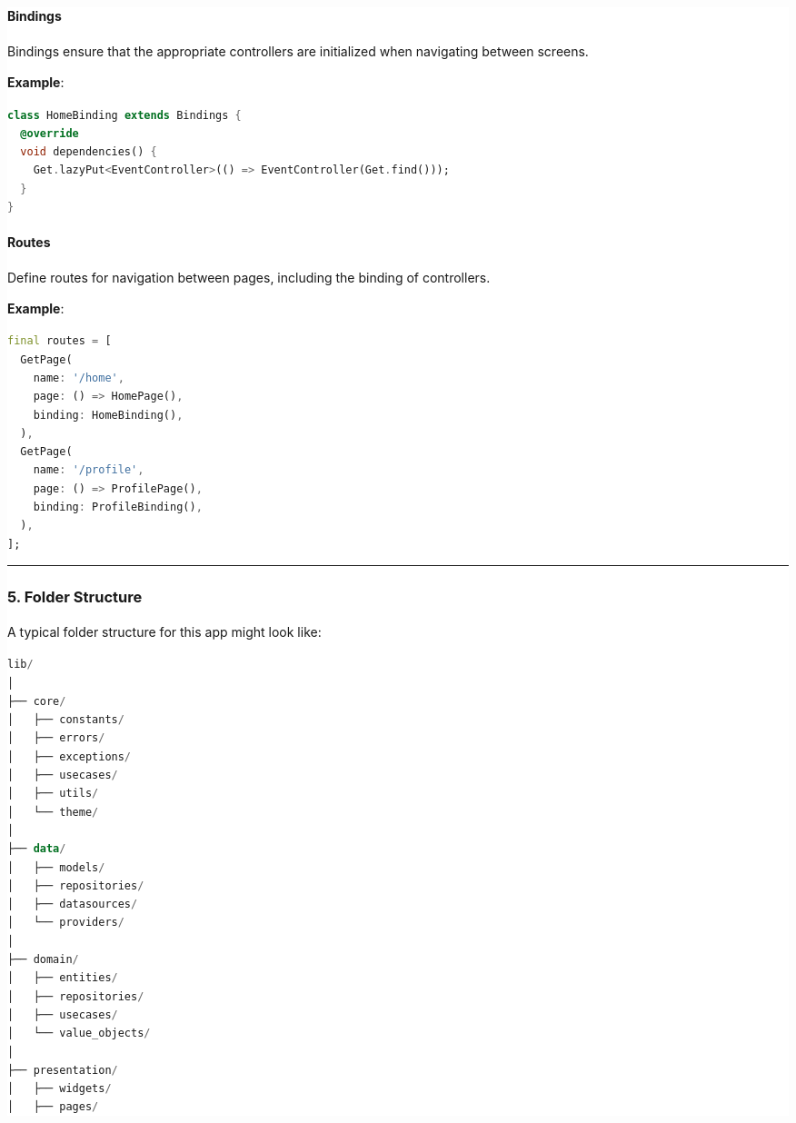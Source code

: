 #### Bindings

Bindings ensure that the appropriate controllers are initialized when navigating between screens.

**Example**:

```dart
class HomeBinding extends Bindings {
  @override
  void dependencies() {
    Get.lazyPut<EventController>(() => EventController(Get.find()));
  }
}
```

#### Routes

Define routes for navigation between pages, including the binding of controllers.

**Example**:

```dart
final routes = [
  GetPage(
    name: '/home',
    page: () => HomePage(),
    binding: HomeBinding(),
  ),
  GetPage(
    name: '/profile',
    page: () => ProfilePage(),
    binding: ProfileBinding(),
  ),
];
```

---

### 5. Folder Structure

A typical folder structure for this app might look like:

```kotlin
lib/
│
├── core/
│   ├── constants/
│   ├── errors/
│   ├── exceptions/
│   ├── usecases/
│   ├── utils/
│   └── theme/
│
├── data/
│   ├── models/
│   ├── repositories/
│   ├── datasources/
│   └── providers/
│
├── domain/
│   ├── entities/
│   ├── repositories/
│   ├── usecases/
│   └── value_objects/
│
├── presentation/
│   ├── widgets/
│   ├── pages/
```